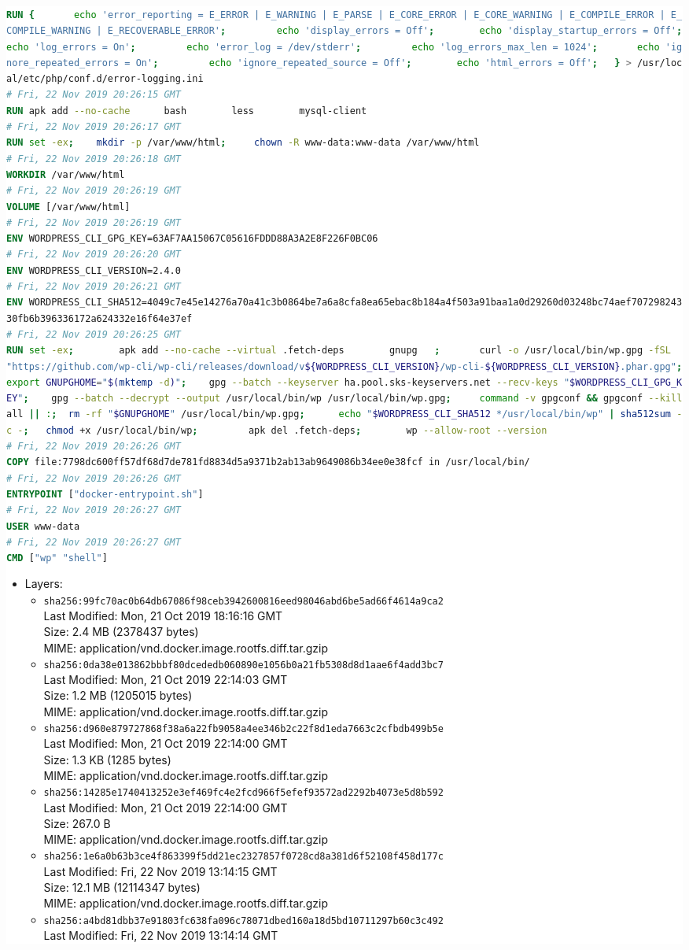 ```dockerfile
RUN { 		echo 'error_reporting = E_ERROR | E_WARNING | E_PARSE | E_CORE_ERROR | E_CORE_WARNING | E_COMPILE_ERROR | E_COMPILE_WARNING | E_RECOVERABLE_ERROR'; 		echo 'display_errors = Off'; 		echo 'display_startup_errors = Off'; 		echo 'log_errors = On'; 		echo 'error_log = /dev/stderr'; 		echo 'log_errors_max_len = 1024'; 		echo 'ignore_repeated_errors = On'; 		echo 'ignore_repeated_source = Off'; 		echo 'html_errors = Off'; 	} > /usr/local/etc/php/conf.d/error-logging.ini
# Fri, 22 Nov 2019 20:26:15 GMT
RUN apk add --no-cache 		bash 		less 		mysql-client
# Fri, 22 Nov 2019 20:26:17 GMT
RUN set -ex; 	mkdir -p /var/www/html; 	chown -R www-data:www-data /var/www/html
# Fri, 22 Nov 2019 20:26:18 GMT
WORKDIR /var/www/html
# Fri, 22 Nov 2019 20:26:19 GMT
VOLUME [/var/www/html]
# Fri, 22 Nov 2019 20:26:19 GMT
ENV WORDPRESS_CLI_GPG_KEY=63AF7AA15067C05616FDDD88A3A2E8F226F0BC06
# Fri, 22 Nov 2019 20:26:20 GMT
ENV WORDPRESS_CLI_VERSION=2.4.0
# Fri, 22 Nov 2019 20:26:21 GMT
ENV WORDPRESS_CLI_SHA512=4049c7e45e14276a70a41c3b0864be7a6a8cfa8ea65ebac8b184a4f503a91baa1a0d29260d03248bc74aef70729824330fb6b396336172a624332e16f64e37ef
# Fri, 22 Nov 2019 20:26:25 GMT
RUN set -ex; 		apk add --no-cache --virtual .fetch-deps 		gnupg 	; 		curl -o /usr/local/bin/wp.gpg -fSL "https://github.com/wp-cli/wp-cli/releases/download/v${WORDPRESS_CLI_VERSION}/wp-cli-${WORDPRESS_CLI_VERSION}.phar.gpg"; 		export GNUPGHOME="$(mktemp -d)"; 	gpg --batch --keyserver ha.pool.sks-keyservers.net --recv-keys "$WORDPRESS_CLI_GPG_KEY"; 	gpg --batch --decrypt --output /usr/local/bin/wp /usr/local/bin/wp.gpg; 	command -v gpgconf && gpgconf --kill all || :; 	rm -rf "$GNUPGHOME" /usr/local/bin/wp.gpg; 		echo "$WORDPRESS_CLI_SHA512 */usr/local/bin/wp" | sha512sum -c -; 	chmod +x /usr/local/bin/wp; 		apk del .fetch-deps; 		wp --allow-root --version
# Fri, 22 Nov 2019 20:26:26 GMT
COPY file:7798dc600ff57df68d7de781fd8834d5a9371b2ab13ab9649086b34ee0e38fcf in /usr/local/bin/ 
# Fri, 22 Nov 2019 20:26:26 GMT
ENTRYPOINT ["docker-entrypoint.sh"]
# Fri, 22 Nov 2019 20:26:27 GMT
USER www-data
# Fri, 22 Nov 2019 20:26:27 GMT
CMD ["wp" "shell"]
```

-	Layers:
	-	`sha256:99fc70ac0b64db67086f98ceb3942600816eed98046abd6be5ad66f4614a9ca2`  
		Last Modified: Mon, 21 Oct 2019 18:16:16 GMT  
		Size: 2.4 MB (2378437 bytes)  
		MIME: application/vnd.docker.image.rootfs.diff.tar.gzip
	-	`sha256:0da38e013862bbbf80dcededb060890e1056b0a21fb5308d8d1aae6f4add3bc7`  
		Last Modified: Mon, 21 Oct 2019 22:14:03 GMT  
		Size: 1.2 MB (1205015 bytes)  
		MIME: application/vnd.docker.image.rootfs.diff.tar.gzip
	-	`sha256:d960e879727868f38a6a22fb9058a4ee346b2c22f8d1eda7663c2cfbdb499b5e`  
		Last Modified: Mon, 21 Oct 2019 22:14:00 GMT  
		Size: 1.3 KB (1285 bytes)  
		MIME: application/vnd.docker.image.rootfs.diff.tar.gzip
	-	`sha256:14285e1740413252e3ef469fc4e2fcd966f5efef93572ad2292b4073e5d8b592`  
		Last Modified: Mon, 21 Oct 2019 22:14:00 GMT  
		Size: 267.0 B  
		MIME: application/vnd.docker.image.rootfs.diff.tar.gzip
	-	`sha256:1e6a0b63b3ce4f863399f5dd21ec2327857f0728cd8a381d6f52108f458d177c`  
		Last Modified: Fri, 22 Nov 2019 13:14:15 GMT  
		Size: 12.1 MB (12114347 bytes)  
		MIME: application/vnd.docker.image.rootfs.diff.tar.gzip
	-	`sha256:a4bd81dbb37e91803fc638fa096c78071dbed160a18d5bd10711297b60c3c492`  
		Last Modified: Fri, 22 Nov 2019 13:14:14 GMT  